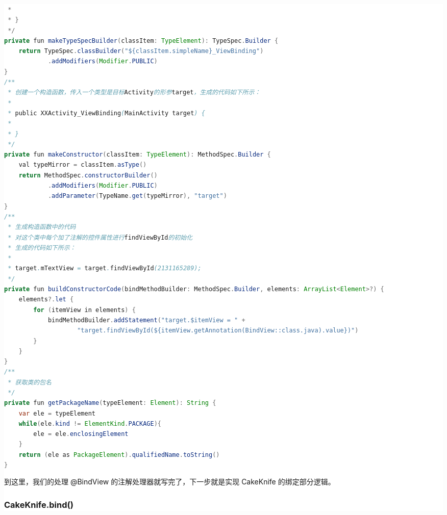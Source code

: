 ```java
 *
 * }
 */
private fun makeTypeSpecBuilder(classItem: TypeElement): TypeSpec.Builder {
    return TypeSpec.classBuilder("${classItem.simpleName}_ViewBinding")
            .addModifiers(Modifier.PUBLIC)
}
/**
 * 创建一个构造函数，传入一个类型是目标Activity的形参target，生成的代码如下所示：
 *
 * public XXActivity_ViewBinding(MainActivity target) {
 *  
 * }
 */
private fun makeConstructor(classItem: TypeElement): MethodSpec.Builder {
    val typeMirror = classItem.asType()
    return MethodSpec.constructorBuilder()
            .addModifiers(Modifier.PUBLIC)
            .addParameter(TypeName.get(typeMirror), "target")
}
/**
 * 生成构造函数中的代码
 * 对这个类中每个加了注解的控件属性进行findViewById的初始化
 * 生成的代码如下所示：
 *
 * target.mTextView = target.findViewById(2131165289);
 */
private fun buildConstructorCode(bindMethodBuilder: MethodSpec.Builder, elements: ArrayList<Element>?) {
    elements?.let {
        for (itemView in elements) {
            bindMethodBuilder.addStatement("target.$itemView = " +
                    "target.findViewById(${itemView.getAnnotation(BindView::class.java).value})")
        }
    }
}
/**
 * 获取类的包名
 */
private fun getPackageName(typeElement: Element): String {
    var ele = typeElement
    while(ele.kind != ElementKind.PACKAGE){
        ele = ele.enclosingElement
    }
    return (ele as PackageElement).qualifiedName.toString()
}
```
到这里，我们的处理 @BindView 的注解处理器就写完了，下一步就是实现 CakeKnife 的绑定部分逻辑。

### CakeKnife.bind()
